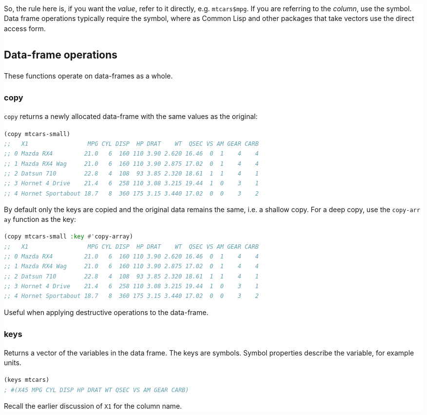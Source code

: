 So, the rule here is, if you want the _value_, refer to it directly,
e.g. `mtcars$mpg`. If you are referring to the _column_, use the
symbol. Data frame operations typically require the symbol, where as
Common Lisp and other packages that take vectors use the direct access
form.


## Data-frame operations
These functions operate on data-frames as a whole.

### copy

`copy` returns a newly allocated data-frame with the same values as
the original:

```lisp
(copy mtcars-small)
;;   X1                 MPG CYL DISP  HP DRAT    WT  QSEC VS AM GEAR CARB
;; 0 Mazda RX4         21.0   6  160 110 3.90 2.620 16.46  0  1    4    4
;; 1 Mazda RX4 Wag     21.0   6  160 110 3.90 2.875 17.02  0  1    4    4
;; 2 Datsun 710        22.8   4  108  93 3.85 2.320 18.61  1  1    4    1
;; 3 Hornet 4 Drive    21.4   6  258 110 3.08 3.215 19.44  1  0    3    1
;; 4 Hornet Sportabout 18.7   8  360 175 3.15 3.440 17.02  0  0    3    2

```

By default only the keys are copied and the original data remains the
same, i.e. a shallow copy. For a deep copy, use the `copy-array`
function as the key:

```lisp
(copy mtcars-small :key #'copy-array)
;;   X1                 MPG CYL DISP  HP DRAT    WT  QSEC VS AM GEAR CARB
;; 0 Mazda RX4         21.0   6  160 110 3.90 2.620 16.46  0  1    4    4
;; 1 Mazda RX4 Wag     21.0   6  160 110 3.90 2.875 17.02  0  1    4    4
;; 2 Datsun 710        22.8   4  108  93 3.85 2.320 18.61  1  1    4    1
;; 3 Hornet 4 Drive    21.4   6  258 110 3.08 3.215 19.44  1  0    3    1
;; 4 Hornet Sportabout 18.7   8  360 175 3.15 3.440 17.02  0  0    3    2

```

Useful when applying destructive operations to the data-frame.

### keys

Returns a vector of the variables in the data frame. The keys are
symbols. Symbol properties describe the variable, for example units.

```lisp
(keys mtcars)
; #(X45 MPG CYL DISP HP DRAT WT QSEC VS AM GEAR CARB)
```

Recall the earlier discussion of `X1` for the column name.

